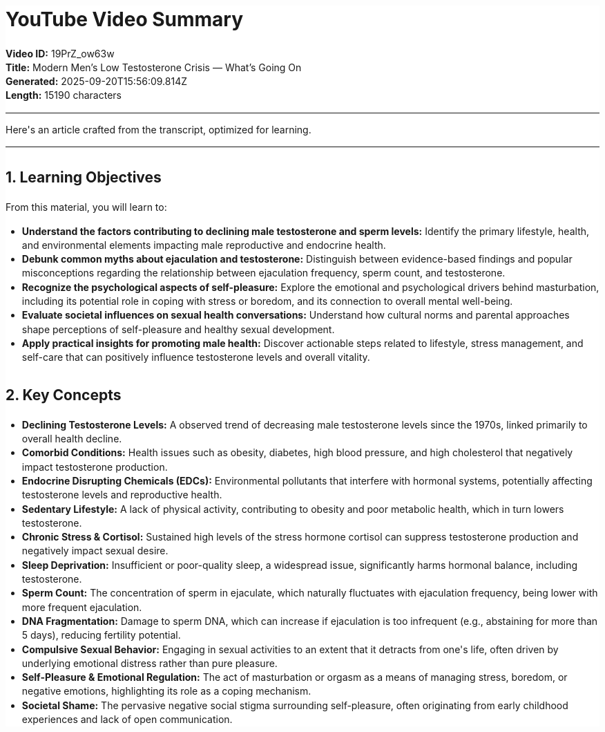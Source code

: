 # YouTube Video Summary

**Video ID:** 19PrZ_ow63w  
**Title:** Modern Men’s Low Testosterone Crisis — What’s Going On  
**Generated:** 2025-09-20T15:56:09.814Z  
**Length:** 15190 characters

---

Here's an article crafted from the transcript, optimized for learning.

---

## 1. Learning Objectives

From this material, you will learn to:

*   **Understand the factors contributing to declining male testosterone and sperm levels:** Identify the primary lifestyle, health, and environmental elements impacting male reproductive and endocrine health.
*   **Debunk common myths about ejaculation and testosterone:** Distinguish between evidence-based findings and popular misconceptions regarding the relationship between ejaculation frequency, sperm count, and testosterone.
*   **Recognize the psychological aspects of self-pleasure:** Explore the emotional and psychological drivers behind masturbation, including its potential role in coping with stress or boredom, and its connection to overall mental well-being.
*   **Evaluate societal influences on sexual health conversations:** Understand how cultural norms and parental approaches shape perceptions of self-pleasure and healthy sexual development.
*   **Apply practical insights for promoting male health:** Discover actionable steps related to lifestyle, stress management, and self-care that can positively influence testosterone levels and overall vitality.

## 2. Key Concepts

*   **Declining Testosterone Levels:** A observed trend of decreasing male testosterone levels since the 1970s, linked primarily to overall health decline.
*   **Comorbid Conditions:** Health issues such as obesity, diabetes, high blood pressure, and high cholesterol that negatively impact testosterone production.
*   **Endocrine Disrupting Chemicals (EDCs):** Environmental pollutants that interfere with hormonal systems, potentially affecting testosterone levels and reproductive health.
*   **Sedentary Lifestyle:** A lack of physical activity, contributing to obesity and poor metabolic health, which in turn lowers testosterone.
*   **Chronic Stress & Cortisol:** Sustained high levels of the stress hormone cortisol can suppress testosterone production and negatively impact sexual desire.
*   **Sleep Deprivation:** Insufficient or poor-quality sleep, a widespread issue, significantly harms hormonal balance, including testosterone.
*   **Sperm Count:** The concentration of sperm in ejaculate, which naturally fluctuates with ejaculation frequency, being lower with more frequent ejaculation.
*   **DNA Fragmentation:** Damage to sperm DNA, which can increase if ejaculation is too infrequent (e.g., abstaining for more than 5 days), reducing fertility potential.
*   **Compulsive Sexual Behavior:** Engaging in sexual activities to an extent that it detracts from one's life, often driven by underlying emotional distress rather than pure pleasure.
*   **Self-Pleasure & Emotional Regulation:** The act of masturbation or orgasm as a means of managing stress, boredom, or negative emotions, highlighting its role as a coping mechanism.
*   **Societal Shame:** The pervasive negative social stigma surrounding self-pleasure, often originating from early childhood experiences and lack of open communication.
